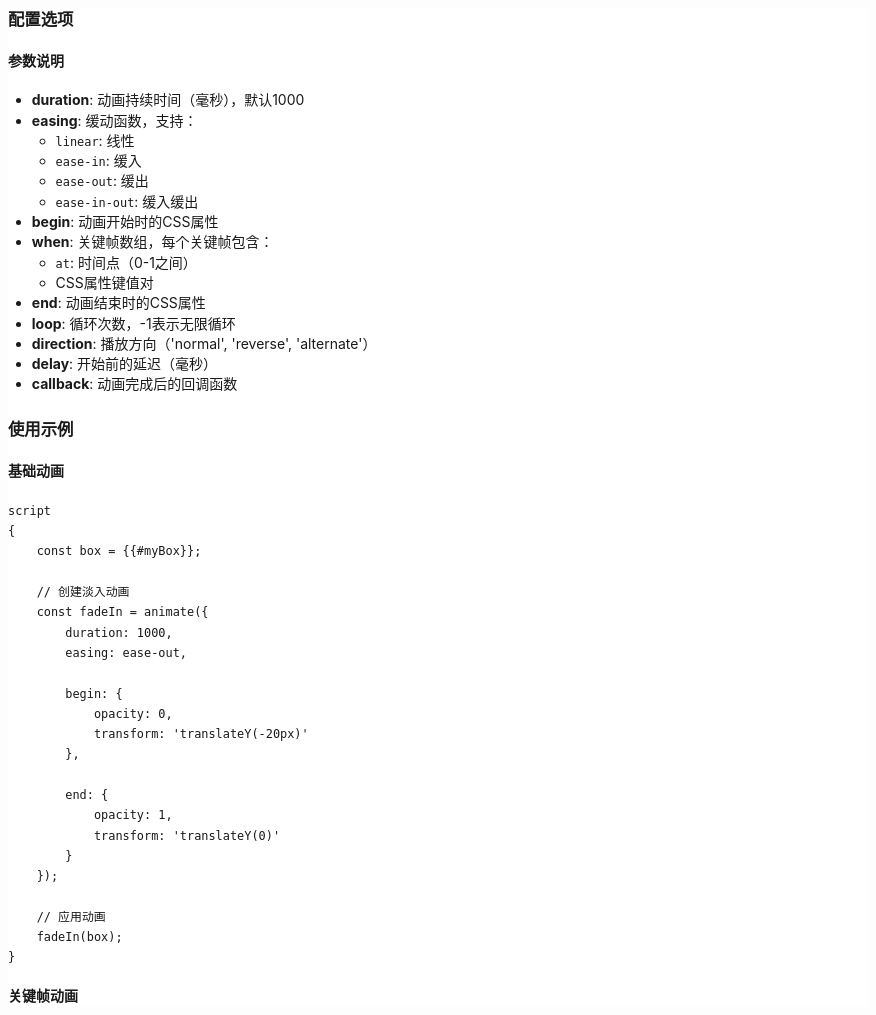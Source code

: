 ### 配置选项

#### 参数说明

- **duration**: 动画持续时间（毫秒），默认1000
- **easing**: 缓动函数，支持：
  - `linear`: 线性
  - `ease-in`: 缓入
  - `ease-out`: 缓出
  - `ease-in-out`: 缓入缓出
- **begin**: 动画开始时的CSS属性
- **when**: 关键帧数组，每个关键帧包含：
  - `at`: 时间点（0-1之间）
  - CSS属性键值对
- **end**: 动画结束时的CSS属性
- **loop**: 循环次数，-1表示无限循环
- **direction**: 播放方向（'normal', 'reverse', 'alternate'）
- **delay**: 开始前的延迟（毫秒）
- **callback**: 动画完成后的回调函数

### 使用示例

#### 基础动画

```chtl
script
{
    const box = {{#myBox}};
    
    // 创建淡入动画
    const fadeIn = animate({
        duration: 1000,
        easing: ease-out,
        
        begin: {
            opacity: 0,
            transform: 'translateY(-20px)'
        },
        
        end: {
            opacity: 1,
            transform: 'translateY(0)'
        }
    });
    
    // 应用动画
    fadeIn(box);
}
```

#### 关键帧动画
